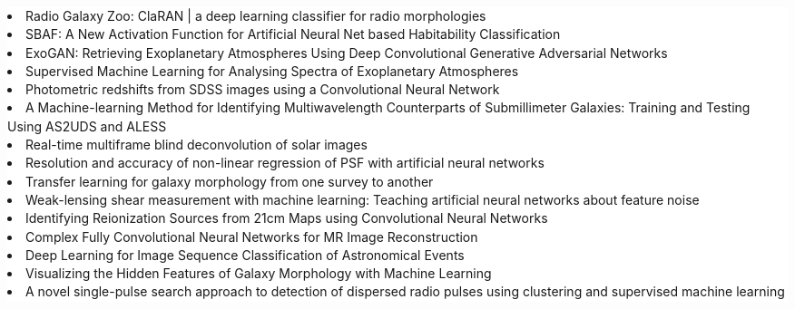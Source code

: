 <li><a target="_blank" href="https://github.com/manjunath5496/List-of-contributors-to-general-relativity/blob/master/gral(42).pdf" style="text-decoration:none;">Radio Galaxy Zoo: ClaRAN | a deep learning classifier for radio morphologies</a></li>
 
  <li><a target="_blank" href="https://github.com/manjunath5496/List-of-contributors-to-general-relativity/blob/master/gral(43).pdf" style="text-decoration:none;">SBAF: A New Activation Function for Artificial Neural Net based Habitability Classification</a></li>
 <li><a target="_blank" href="https://github.com/manjunath5496/List-of-contributors-to-general-relativity/blob/master/gral(44).pdf" style="text-decoration:none;">ExoGAN: Retrieving Exoplanetary Atmospheres Using Deep Convolutional Generative Adversarial Networks</a></li>
   <li><a target="_blank" href="https://github.com/manjunath5496/List-of-contributors-to-general-relativity/blob/master/gral(45).pdf" style="text-decoration:none;">Supervised Machine Learning for Analysing Spectra of Exoplanetary Atmospheres</a></li>  
   
<li><a target="_blank" href="https://github.com/manjunath5496/List-of-contributors-to-general-relativity/blob/master/gral(46).pdf" style="text-decoration:none;">Photometric redshifts from SDSS images using a Convolutional Neural Network</a></li> 
                             
<li><a target="_blank" href="https://github.com/manjunath5496/List-of-contributors-to-general-relativity/blob/master/gral(47).pdf" style="text-decoration:none;">A Machine-learning Method for Identifying Multiwavelength Counterparts of Submillimeter Galaxies: Training and Testing Using AS2UDS and ALESS</a></li>
<li><a target="_blank" href="https://github.com/manjunath5496/List-of-contributors-to-general-relativity/blob/master/gral(48).pdf" style="text-decoration:none;">Real-time multiframe blind deconvolution of solar images</a></li>

<li><a target="_blank" href="https://github.com/manjunath5496/List-of-contributors-to-general-relativity/blob/master/gral(49).pdf" style="text-decoration:none;">Resolution and accuracy of non-linear regression of PSF with artificial neural networks </a></li>
                              
<li><a target="_blank" href="https://github.com/manjunath5496/List-of-contributors-to-general-relativity/blob/master/gral(50).pdf" style="text-decoration:none;">Transfer learning for galaxy morphology from one survey to another</a></li>
<li><a target="_blank" href="https://github.com/manjunath5496/List-of-contributors-to-general-relativity/blob/master/gral(51).pdf" style="text-decoration:none;">Weak-lensing shear measurement with machine learning: Teaching artificial neural networks about feature noise</a></li>
<li><a target="_blank" href="https://github.com/manjunath5496/List-of-contributors-to-general-relativity/blob/master/gral(52).pdf" style="text-decoration:none;">Identifying Reionization Sources from 21cm Maps using Convolutional Neural Networks</a></li>

<li><a target="_blank" href="https://github.com/manjunath5496/List-of-contributors-to-general-relativity/blob/master/gral(53).pdf" style="text-decoration:none;">Complex Fully Convolutional Neural Networks for MR Image Reconstruction</a></li>
 
<li><a target="_blank" href="https://github.com/manjunath5496/List-of-contributors-to-general-relativity/blob/master/gral(54).pdf" style="text-decoration:none;">Deep Learning for Image Sequence Classification of Astronomical Events </a></li>

<li><a target="_blank" href="https://github.com/manjunath5496/List-of-contributors-to-general-relativity/blob/master/gral(55).pdf" style="text-decoration:none;">Visualizing the Hidden Features of Galaxy Morphology with Machine Learning</a></li>
 
  <li><a target="_blank" href="https://github.com/manjunath5496/List-of-contributors-to-general-relativity/blob/master/gral(56).pdf" style="text-decoration:none;">A novel single-pulse search approach to detection of dispersed radio pulses using clustering and supervised machine learning </a></li>                              
